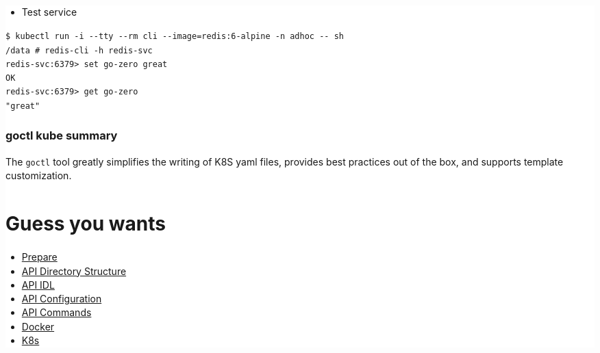 
- Test service
```
$ kubectl run -i --tty --rm cli --image=redis:6-alpine -n adhoc -- sh
/data # redis-cli -h redis-svc
redis-svc:6379> set go-zero great
OK
redis-svc:6379> get go-zero
"great"
```
### goctl kube summary
The `goctl` tool greatly simplifies the writing of K8S yaml files, provides best practices out of the box, and supports template customization.

# Guess you wants
* [Prepare](prepare.md)
* [API Directory Structure](api-dir.md)
* [API IDL](api-grammar.md)
* [API Configuration](api-config.md)
* [API Commands](goctl-api.md)
* [Docker](https://www.docker.com)
* [K8s](https://kubernetes.io/docs/home/)
